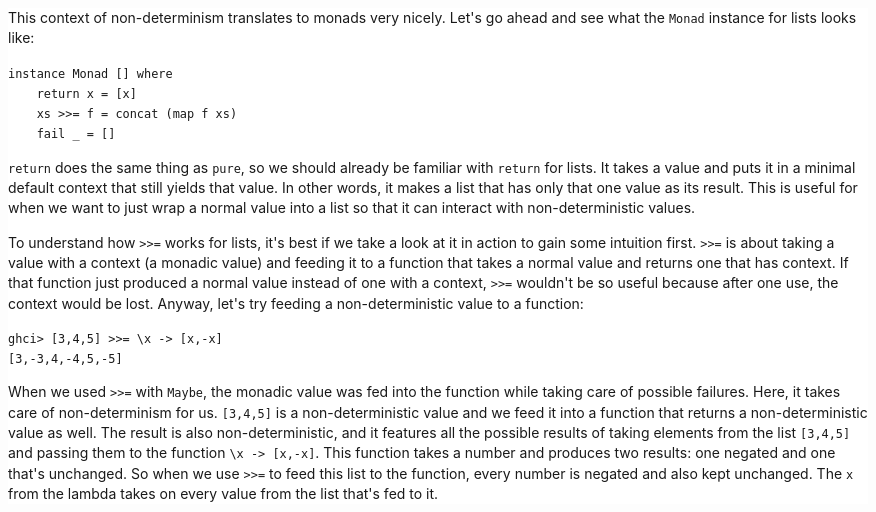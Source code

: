 This context of non-determinism translates to monads very nicely.
Let's go ahead
and see what the `Monad` instance for lists looks like:

    instance Monad [] where
        return x = [x]
        xs >>= f = concat (map f xs)
        fail _ = []

`return` does the same thing as `pure`,
so we should already be familiar with
`return` for lists.
It takes a value and puts it in a
minimal default context that still yields that value.
In other words,
it makes a
list that has only that one value as its result.
This is useful for when we want
to just wrap a normal value into a list so that it can interact with
non-deterministic values.

To understand how `>>=` works for lists,
it's
best if we take a look at it in action to gain some intuition first.
`>>=` is about taking a value with a context (a monadic
value) and feeding it to a function that takes a normal value and returns one
that has context.
If that function just produced a normal value instead of one
with a context,
`>>=` wouldn't be so useful
because after one use,
the context would be lost.
Anyway,
let's try feeding a
non-deterministic value to a function:

    ghci> [3,4,5] >>= \x -> [x,-x]
    [3,-3,4,-4,5,-5]

When we used `>>=` with `Maybe`,
the monadic value was fed into the function while
taking care of possible failures.
Here,
it takes care of non-determinism for us.
`[3,4,5]` is a non-deterministic value and we feed it
into a function that returns a non-deterministic value as well.
The result is
also non-deterministic,
and it features all the possible results of taking
elements from the list `[3,4,5]` and passing them to
the function `\x -> [x,-x]`.
This function takes a
number and produces two results: one negated and one that's unchanged.
So when
we use `>>=` to feed this list to the function,
every number is negated and also kept unchanged.
The `x`
from the lambda takes on every value from the list that's fed to it.

